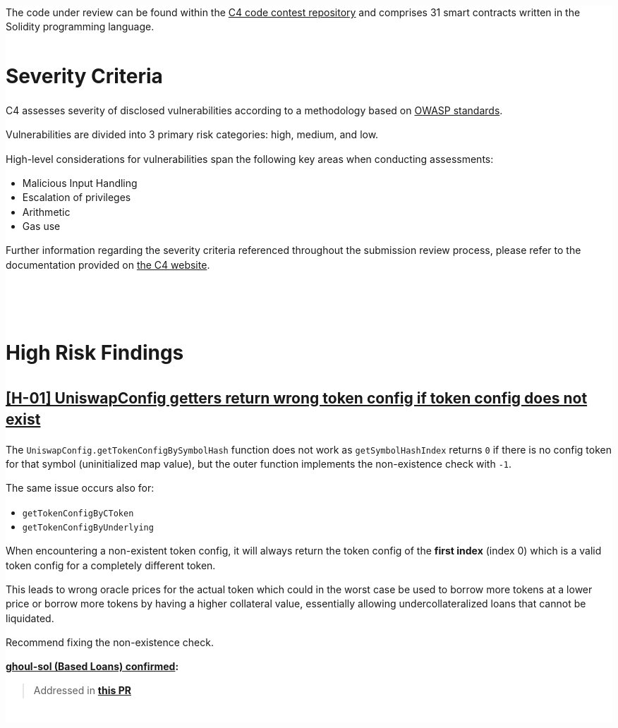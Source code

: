 The code under review can be found within the [C4 code contest repository](https://github.com/code-423n4/2021-04-basedloans) and comprises 31 smart contracts written in the Solidity programming language.

# Severity Criteria

C4 assesses severity of disclosed vulnerabilities according to a methodology based on [OWASP standards](https://owasp.org/www-community/OWASP_Risk_Rating_Methodology).

Vulnerabilities are divided into 3 primary risk categories: high, medium, and low.

High-level considerations for vulnerabilities span the following key areas when conducting assessments:

- Malicious Input Handling
- Escalation of privileges
- Arithmetic
- Gas use

Further information regarding the severity criteria referenced throughout the submission review process, please refer to the documentation provided on [the C4 website](https://code423n4.com).

<br /><br />

# High Risk Findings

## [[H-01] UniswapConfig getters return wrong token config if token config does not exist](https://github.com/code-423n4/2021-04-basedloans-findings/issues/37)

The `UniswapConfig.getTokenConfigBySymbolHash` function does not work as `getSymbolHashIndex` returns `0` if there is no config token for that symbol (uninitialized map value), but the outer function implements the non-existence check with `-1`.

The same issue occurs also for:

- `getTokenConfigByCToken`
- `getTokenConfigByUnderlying`

When encountering a non-existent token config, it will always return the token config of the **first index** (index 0) which is a valid token config for a completely different token.

This leads to wrong oracle prices for the actual token which could in the worst case be used to borrow more tokens at a lower price or borrow more tokens by having a higher collateral value, essentially allowing undercollateralized loans that cannot be liquidated.

Recommend fixing the non-existence check.

**[ghoul-sol (Based Loans) confirmed](https://github.com/code-423n4/2021-04-basedloans-findings/issues/37#issuecomment-835476066):**

> Addressed in **[this PR](https://github.com/code-423n4/2021-04-basedloans-findings/issues/37#issuecomment-835514226)**

 <br />
